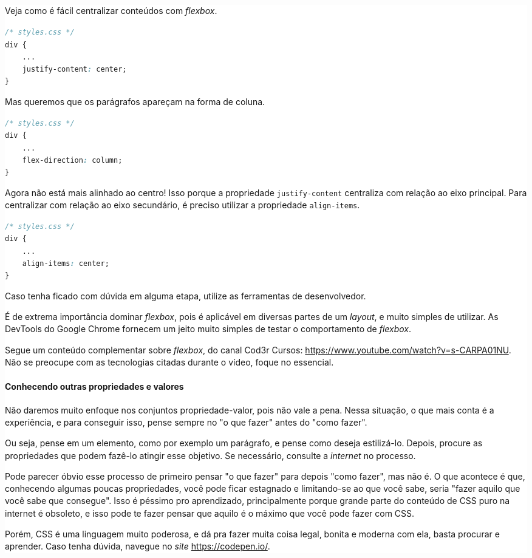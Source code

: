 Veja como é fácil centralizar conteúdos com *flexbox*.

```css
/* styles.css */
div {
    ...
    justify-content: center;    
}
```

Mas queremos que os parágrafos apareçam na forma de coluna.

```css
/* styles.css */
div {
    ...
    flex-direction: column; 
}
```

Agora não está mais alinhado ao centro! Isso porque a propriedade `justify-content` centraliza com relação ao eixo principal. Para centralizar com relação ao eixo secundário, é preciso utilizar a propriedade `align-items`.

```css
/* styles.css */
div {
    ...
    align-items: center; 
}
```

Caso tenha ficado com dúvida em alguma etapa, utilize as ferramentas de desenvolvedor.

É de extrema importância dominar *flexbox*, pois é aplicável em diversas partes de um *layout*, e muito simples de utilizar. As DevTools do Google Chrome fornecem um jeito muito simples de testar o comportamento de *flexbox*.

Segue um conteúdo complementar sobre *flexbox*, do canal Cod3r Cursos: https://www.youtube.com/watch?v=s-CARPA01NU. Não se preocupe com as tecnologias citadas durante o vídeo, foque no essencial.

#### Conhecendo outras propriedades e valores

Não daremos muito enfoque nos conjuntos propriedade-valor, pois não vale a pena. Nessa situação, o que mais conta é a experiência, e para conseguir isso, pense sempre no "o que fazer" antes do "como fazer".

Ou seja, pense em um elemento, como por exemplo um parágrafo, e pense como deseja estilizá-lo. Depois, procure as propriedades que podem fazê-lo atingir esse objetivo. Se necessário, consulte a *internet* no processo.

Pode parecer óbvio esse processo de primeiro pensar "o que fazer" para depois "como fazer", mas não é. O que acontece é que, conhecendo algumas poucas propriedades, você pode ficar estagnado e limitando-se ao que você sabe, seria "fazer aquilo que você sabe que consegue". Isso é péssimo pro aprendizado, principalmente porque grande parte do conteúdo de CSS puro na internet é obsoleto, e isso pode te fazer pensar que aquilo é o máximo que você pode fazer com CSS.

Porém, CSS é uma linguagem muito poderosa, e dá pra fazer muita coisa legal, bonita e moderna com ela, basta procurar e aprender. Caso tenha dúvida, navegue no *site* https://codepen.io/.

